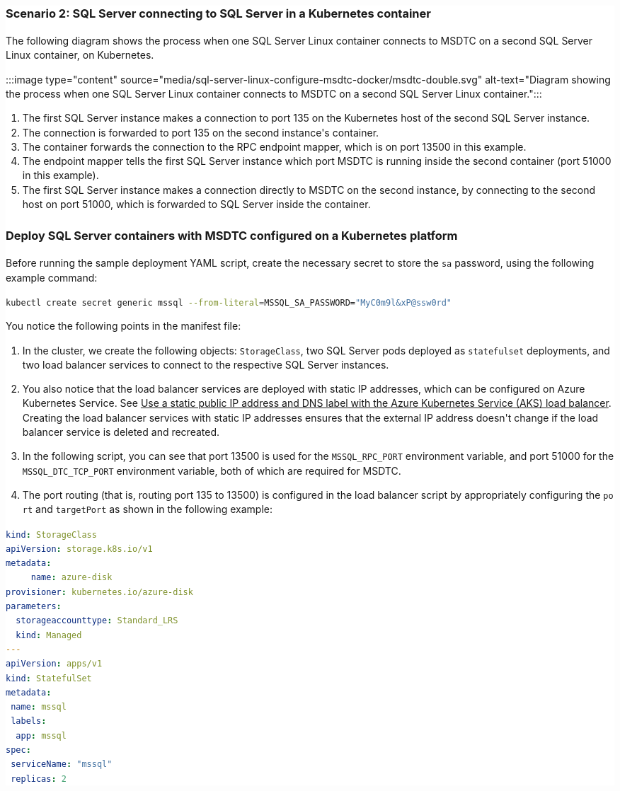 ### Scenario 2: SQL Server connecting to SQL Server in a Kubernetes container

The following diagram shows the process when one SQL Server Linux container connects to MSDTC on a second SQL Server Linux container, on Kubernetes.

:::image type="content" source="media/sql-server-linux-configure-msdtc-docker/msdtc-double.svg" alt-text="Diagram showing the process when one SQL Server Linux container connects to MSDTC on a second SQL Server Linux container.":::

1. The first SQL Server instance makes a connection to port 135 on the Kubernetes host of the second SQL Server instance.
1. The connection is forwarded to port 135 on the second instance's container.
1. The container forwards the connection to the RPC endpoint mapper, which is on port 13500 in this example.
1. The endpoint mapper tells the first SQL Server instance which port MSDTC is running inside the second container (port 51000 in this example).
1. The first SQL Server instance makes a connection directly to MSDTC on the second instance, by connecting to the second host on port 51000, which is forwarded to SQL Server inside the container.

### Deploy SQL Server containers with MSDTC configured on a Kubernetes platform

Before running the sample deployment YAML script, create the necessary secret to store the `sa` password, using the following example command:

```bash
kubectl create secret generic mssql --from-literal=MSSQL_SA_PASSWORD="MyC0m9l&xP@ssw0rd"
```

You notice the following points in the manifest file:

1. In the cluster, we create the following objects: `StorageClass`, two SQL Server pods deployed as `statefulset` deployments, and two load balancer services to connect to the respective SQL Server instances.

1. You also notice that the load balancer services are deployed with static IP addresses, which can be configured on Azure Kubernetes Service. See [Use a static public IP address and DNS label with the Azure Kubernetes Service (AKS) load balancer](/azure/aks/static-ip). Creating the load balancer services with static IP addresses ensures that the external IP address doesn't change if the load balancer service is deleted and recreated.

1. In the following script, you can see that port 13500 is used for the `MSSQL_RPC_PORT` environment variable, and port 51000 for the `MSSQL_DTC_TCP_PORT` environment variable, both of which are required for MSDTC.

1. The port routing (that is, routing port 135 to 13500) is configured in the load balancer script by appropriately configuring the `port` and `targetPort` as shown in the following example:

```yaml
kind: StorageClass
apiVersion: storage.k8s.io/v1
metadata:
     name: azure-disk
provisioner: kubernetes.io/azure-disk
parameters:
  storageaccounttype: Standard_LRS
  kind: Managed
---
apiVersion: apps/v1
kind: StatefulSet
metadata:
 name: mssql
 labels:
  app: mssql
spec:
 serviceName: "mssql"
 replicas: 2
```